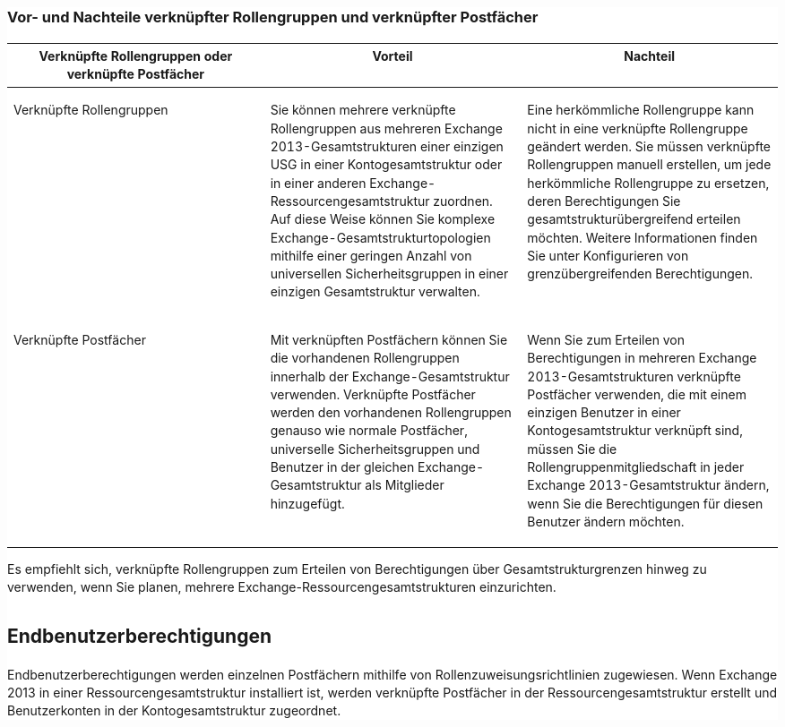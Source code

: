 ### Vor- und Nachteile verknüpfter Rollengruppen und verknüpfter Postfächer

<table>
<colgroup>
<col style="width: 33%" />
<col style="width: 33%" />
<col style="width: 33%" />
</colgroup>
<thead>
<tr class="header">
<th>Verknüpfte Rollengruppen oder verknüpfte Postfächer</th>
<th>Vorteil</th>
<th>Nachteil</th>
</tr>
</thead>
<tbody>
<tr class="odd">
<td><p>Verknüpfte Rollengruppen</p></td>
<td><p>Sie können mehrere verknüpfte Rollengruppen aus mehreren Exchange 2013-Gesamtstrukturen einer einzigen USG in einer Kontogesamtstruktur oder in einer anderen Exchange-Ressourcengesamtstruktur zuordnen. Auf diese Weise können Sie komplexe Exchange-Gesamtstrukturtopologien mithilfe einer geringen Anzahl von universellen Sicherheitsgruppen in einer einzigen Gesamtstruktur verwalten.</p></td>
<td><p>Eine herkömmliche Rollengruppe kann nicht in eine verknüpfte Rollengruppe geändert werden. Sie müssen verknüpfte Rollengruppen manuell erstellen, um jede herkömmliche Rollengruppe zu ersetzen, deren Berechtigungen Sie gesamtstrukturübergreifend erteilen möchten. Weitere Informationen finden Sie unter Konfigurieren von grenzübergreifenden Berechtigungen.</p></td>
</tr>
<tr class="even">
<td><p>Verknüpfte Postfächer</p></td>
<td><p>Mit verknüpften Postfächern können Sie die vorhandenen Rollengruppen innerhalb der Exchange-Gesamtstruktur verwenden. Verknüpfte Postfächer werden den vorhandenen Rollengruppen genauso wie normale Postfächer, universelle Sicherheitsgruppen und Benutzer in der gleichen Exchange-Gesamtstruktur als Mitglieder hinzugefügt.</p></td>
<td><p>Wenn Sie zum Erteilen von Berechtigungen in mehreren Exchange 2013-Gesamtstrukturen verknüpfte Postfächer verwenden, die mit einem einzigen Benutzer in einer Kontogesamtstruktur verknüpft sind, müssen Sie die Rollengruppenmitgliedschaft in jeder Exchange 2013-Gesamtstruktur ändern, wenn Sie die Berechtigungen für diesen Benutzer ändern möchten.</p></td>
</tr>
</tbody>
</table>


Es empfiehlt sich, verknüpfte Rollengruppen zum Erteilen von Berechtigungen über Gesamtstrukturgrenzen hinweg zu verwenden, wenn Sie planen, mehrere Exchange-Ressourcengesamtstrukturen einzurichten.

## Endbenutzerberechtigungen

Endbenutzerberechtigungen werden einzelnen Postfächern mithilfe von Rollenzuweisungsrichtlinien zugewiesen. Wenn Exchange 2013 in einer Ressourcengesamtstruktur installiert ist, werden verknüpfte Postfächer in der Ressourcengesamtstruktur erstellt und Benutzerkonten in der Kontogesamtstruktur zugeordnet.
